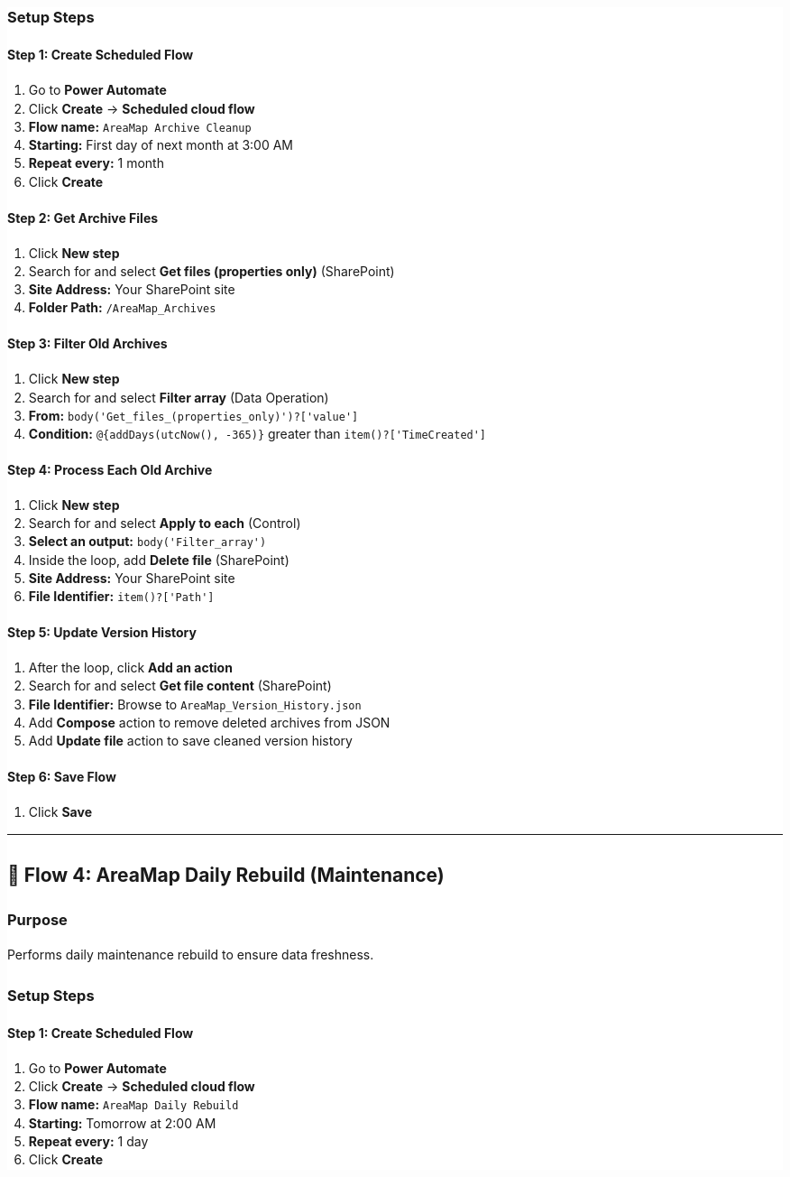 ### Setup Steps

#### Step 1: Create Scheduled Flow
1. Go to **Power Automate**
2. Click **Create** → **Scheduled cloud flow**
3. **Flow name:** `AreaMap Archive Cleanup`
4. **Starting:** First day of next month at 3:00 AM
5. **Repeat every:** 1 month
6. Click **Create**

#### Step 2: Get Archive Files
1. Click **New step**
2. Search for and select **Get files (properties only)** (SharePoint)
3. **Site Address:** Your SharePoint site
4. **Folder Path:** `/AreaMap_Archives`

#### Step 3: Filter Old Archives
1. Click **New step**
2. Search for and select **Filter array** (Data Operation)
3. **From:** `body('Get_files_(properties_only)')?['value']`
4. **Condition:** `@{addDays(utcNow(), -365)}` greater than `item()?['TimeCreated']`

#### Step 4: Process Each Old Archive
1. Click **New step**
2. Search for and select **Apply to each** (Control)
3. **Select an output:** `body('Filter_array')`
4. Inside the loop, add **Delete file** (SharePoint)
5. **Site Address:** Your SharePoint site
6. **File Identifier:** `item()?['Path']`

#### Step 5: Update Version History
1. After the loop, click **Add an action**
2. Search for and select **Get file content** (SharePoint)
3. **File Identifier:** Browse to `AreaMap_Version_History.json`
4. Add **Compose** action to remove deleted archives from JSON
5. Add **Update file** action to save cleaned version history

#### Step 6: Save Flow
1. Click **Save**

---

## 🔄 Flow 4: AreaMap Daily Rebuild (Maintenance)

### Purpose
Performs daily maintenance rebuild to ensure data freshness.

### Setup Steps

#### Step 1: Create Scheduled Flow
1. Go to **Power Automate**
2. Click **Create** → **Scheduled cloud flow**
3. **Flow name:** `AreaMap Daily Rebuild`
4. **Starting:** Tomorrow at 2:00 AM
5. **Repeat every:** 1 day
6. Click **Create**
